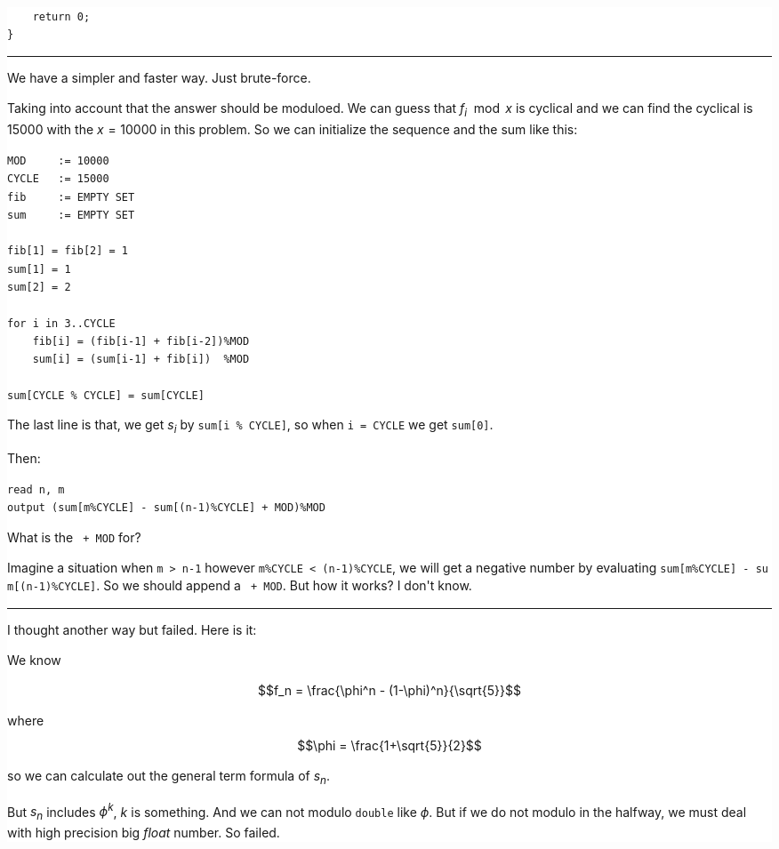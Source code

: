 ```
    return 0;
}
```

-----------------

We have a simpler and faster way. Just brute-force.

Taking into account that the answer should be moduloed. We can guess that $f_i \mod x$ is cyclical and we can find the cyclical is $15000$ with the $x = 10000$ in this problem. So we can initialize the sequence and the sum like this:

```
MOD     := 10000
CYCLE   := 15000
fib     := EMPTY SET
sum     := EMPTY SET

fib[1] = fib[2] = 1
sum[1] = 1
sum[2] = 2

for i in 3..CYCLE
    fib[i] = (fib[i-1] + fib[i-2])%MOD
    sum[i] = (sum[i-1] + fib[i])  %MOD

sum[CYCLE % CYCLE] = sum[CYCLE]
```

The last line is that, we get $s_i$ by `sum[i % CYCLE]`, so when `i = CYCLE` we get `sum[0]`.

Then:

```
read n, m
output (sum[m%CYCLE] - sum[(n-1)%CYCLE] + MOD)%MOD
```

What is the ` + MOD` for?

Imagine a situation when `m > n-1` however `m%CYCLE < (n-1)%CYCLE`, we will get a negative number by evaluating `sum[m%CYCLE] - sum[(n-1)%CYCLE]`. So we should append a ` + MOD`. But how it works? I don't know.

-------

I thought another way but failed. Here is it:

We know

$$f_n = \frac{\phi^n - (1-\phi)^n}{\sqrt{5}}$$

where $$\phi = \frac{1+\sqrt{5}}{2}$$

so we can calculate out the general term formula of $s_n$.

But $s_n$ includes $\phi^{k}$, $k$ is something. And we can not modulo `double` like $\phi$. But if we do not modulo in the halfway, we must deal with high precision big *float* number. So failed.
